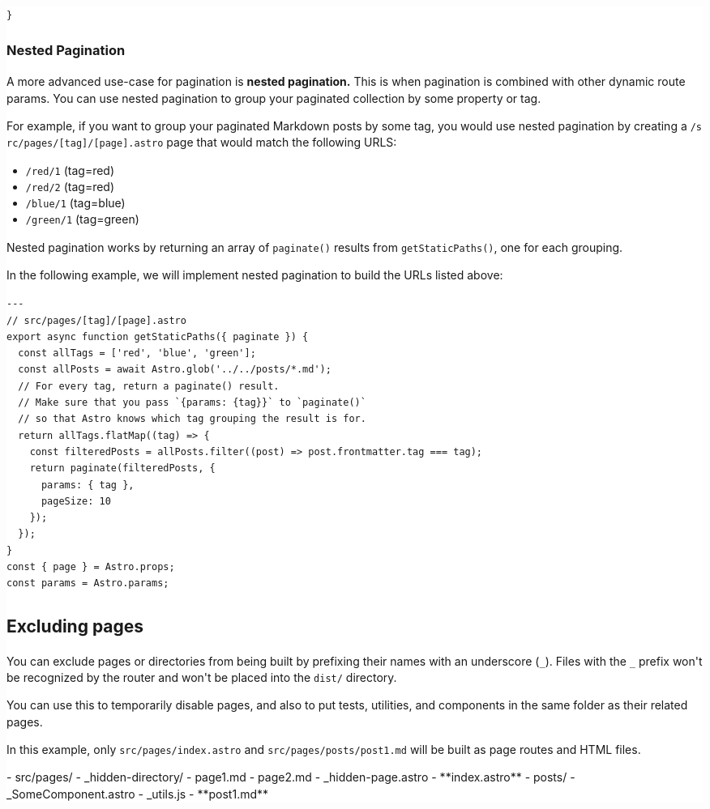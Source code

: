 ```ts
}
```

### Nested Pagination

A more advanced use-case for pagination is **nested pagination.** This is when pagination is combined with other dynamic route params. You can use nested pagination to group your paginated collection by some property or tag.

For example, if you want to group your paginated Markdown posts by some tag, you would use nested pagination by creating a `/src/pages/[tag]/[page].astro` page that would match the following URLS:

- `/red/1` (tag=red)
- `/red/2` (tag=red)
- `/blue/1` (tag=blue)
- `/green/1` (tag=green)

Nested pagination works by returning an array of `paginate()` results from `getStaticPaths()`, one for each grouping.

In the following example, we will implement nested pagination to build the URLs listed above:

```astro /(?:[(]|=== )(tag)/ "params: { tag }" /const [{ ]*(page|params)/
---
// src/pages/[tag]/[page].astro
export async function getStaticPaths({ paginate }) {
  const allTags = ['red', 'blue', 'green'];
  const allPosts = await Astro.glob('../../posts/*.md');
  // For every tag, return a paginate() result.
  // Make sure that you pass `{params: {tag}}` to `paginate()`
  // so that Astro knows which tag grouping the result is for.
  return allTags.flatMap((tag) => {
    const filteredPosts = allPosts.filter((post) => post.frontmatter.tag === tag);
    return paginate(filteredPosts, {
      params: { tag },
      pageSize: 10
    });
  });
}
const { page } = Astro.props;
const params = Astro.params;
```

## Excluding pages

You can exclude pages or directories from being built by prefixing their names with an underscore (`_`). Files with the `_` prefix won't be recognized by the router and won't be placed into the `dist/` directory.

You can use this to temporarily disable pages, and also to put tests, utilities, and components in the same folder as their related pages.

In this example, only `src/pages/index.astro` and `src/pages/posts/post1.md` will be built as page routes and HTML files.

<FileTree>
- src/pages/
  - _hidden-directory/
    - page1.md
    - page2.md
  - _hidden-page.astro
  - **index.astro**
  - posts/
    - _SomeComponent.astro
    - _utils.js
    - **post1.md**
</FileTree>

